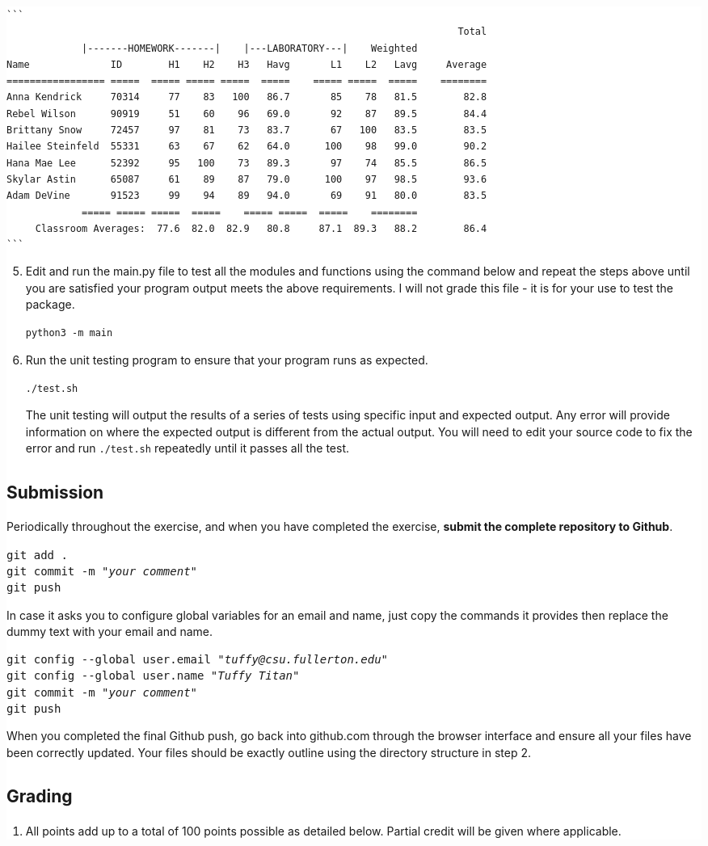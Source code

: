     ```
	                                                                              Total
				 |-------HOMEWORK-------|    |---LABORATORY---|    Weighted
	Name              ID        H1    H2    H3   Havg       L1    L2   Lavg     Average
	================= =====  ===== ===== =====  =====    ===== =====  =====    ========
	Anna Kendrick     70314     77    83   100   86.7       85    78   81.5        82.8
	Rebel Wilson      90919     51    60    96   69.0       92    87   89.5        84.4
	Brittany Snow     72457     97    81    73   83.7       67   100   83.5        83.5
	Hailee Steinfeld  55331     63    67    62   64.0      100    98   99.0        90.2
	Hana Mae Lee      52392     95   100    73   89.3       97    74   85.5        86.5
	Skylar Astin      65087     61    89    87   79.0      100    97   98.5        93.6
	Adam DeVine       91523     99    94    89   94.0       69    91   80.0        83.5
				 ===== ===== =====  =====    ===== =====  =====    ========
	     Classroom Averages:  77.6  82.0  82.9   80.8     87.1  89.3   88.2        86.4
    ```

     
     
5. Edit and run the main.py file to test all the modules and functions using the command below and repeat the steps above until you are satisfied your program output meets the above requirements. I will not grade this file - it is for your use to test the package.

    ```
    python3 -m main
    ```

1. Run the unit testing program to ensure that your program runs as expected.

    ```
    ./test.sh
    ```
       
    The unit testing will output the results of a series of tests using specific input and expected output.  Any error will provide information on where the expected output is different from the actual output.  You will need to edit your source code to fix the error and run `./test.sh` repeatedly until it passes all the test.

## Submission
Periodically throughout the exercise, and when you have completed the exercise, **submit the complete repository to Github**.

   <pre>git add .<br>git commit -m "<i>your comment</i>"<br>git push</pre>

In case it asks you  to configure global variables for an email and name, just copy the commands it provides then replace the dummy text with your email and name.

   <pre>git config --global user.email "<i>tuffy@csu.fullerton.edu</i>"<br>git config --global user.name "<i>Tuffy Titan</i>"<br>git commit -m "<i>your comment</i>"<br>git push</pre>

When you completed the final Github push, go back into github.com through the browser interface and ensure all your files have been correctly updated.  Your files should be exactly outline using the directory structure in step 2.
    
## Grading
1. All points add up to a total of 100 points possible as detailed below.  Partial credit will be given where applicable.
